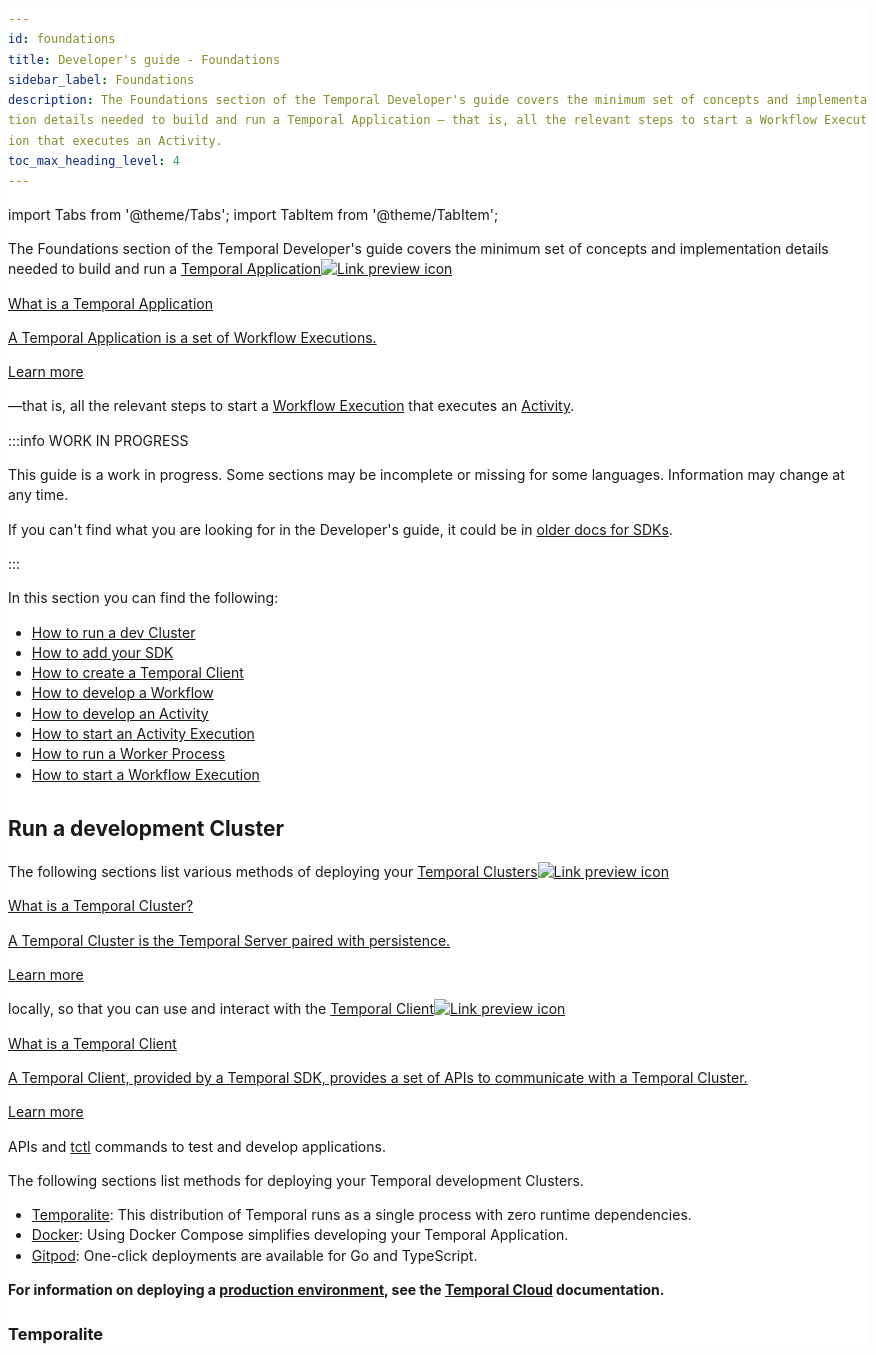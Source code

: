 ```yaml
---
id: foundations
title: Developer's guide - Foundations
sidebar_label: Foundations
description: The Foundations section of the Temporal Developer's guide covers the minimum set of concepts and implementation details needed to build and run a Temporal Application – that is, all the relevant steps to start a Workflow Execution that executes an Activity.
toc_max_heading_level: 4
---
```




import Tabs from '@theme/Tabs';
import TabItem from '@theme/TabItem';

The Foundations section of the Temporal Developer's guide covers the minimum set of concepts and implementation details needed to build and run a <a class="tdlp" href="/temporal#temporal-application">Temporal Application<span class="tdlpiw"><img src="/img/link-preview-icon.svg" alt="Link preview icon" /></span><div class="tdlpc"><p class="tdlppt">What is a Temporal Application</p><p class="tdlppd">A Temporal Application is a set of Workflow Executions.</p><p class="tdlplm"><a class="tdlplma" href="/temporal#temporal-application">Learn more</a></p></div></a>—that is, all the relevant steps to start a [Workflow Execution](#develop-workflows) that executes an [Activity](#develop-activities).

:::info WORK IN PROGRESS

This guide is a work in progress.
Some sections may be incomplete or missing for some languages.
Information may change at any time.

If you can't find what you are looking for in the Developer's guide, it could be in [older docs for SDKs](https://legacy-documentation-sdks.temporal.io/).

:::

In this section you can find the following:

- [How to run a dev Cluster](#run-a-dev-cluster)
- [How to add your SDK](#add-your-sdk)
- [How to create a Temporal Client](#connect-to-a-cluster)
- [How to develop a Workflow](#develop-workflows)
- [How to develop an Activity](#develop-activities)
- [How to start an Activity Execution](#activity-execution)
- [How to run a Worker Process](#run-worker-processes)
- [How to start a Workflow Execution](#start-workflow-execution)

## Run a development Cluster

The following sections list various methods of deploying your <a class="tdlp" href="/clusters#">Temporal Clusters<span class="tdlpiw"><img src="/img/link-preview-icon.svg" alt="Link preview icon" /></span><div class="tdlpc"><p class="tdlppt">What is a Temporal Cluster?</p><p class="tdlppd">A Temporal Cluster is the Temporal Server paired with persistence.</p><p class="tdlplm"><a class="tdlplma" href="/clusters#">Learn more</a></p></div></a> locally, so that you can use and interact with the <a class="tdlp" href="/temporal#temporal-client">Temporal Client<span class="tdlpiw"><img src="/img/link-preview-icon.svg" alt="Link preview icon" /></span><div class="tdlpc"><p class="tdlppt">What is a Temporal Client</p><p class="tdlppd">A Temporal Client, provided by a Temporal SDK, provides a set of APIs to communicate with a Temporal Cluster.</p><p class="tdlplm"><a class="tdlplma" href="/temporal#temporal-client">Learn more</a></p></div></a> APIs and [tctl](/tctl-v1) commands to test and develop applications.

The following sections list methods for deploying your Temporal development Clusters.

- [Temporalite](#temporalite): This distribution of Temporal runs as a single process with zero runtime dependencies.
- [Docker](#docker-compose): Using Docker Compose simplifies developing your Temporal Application.
- [Gitpod](#gitpod): One-click deployments are available for Go and TypeScript.

**For information on deploying a [production environment](/server/production-deployment), see the [Temporal Cloud](/cloud) documentation.**

### Temporalite
